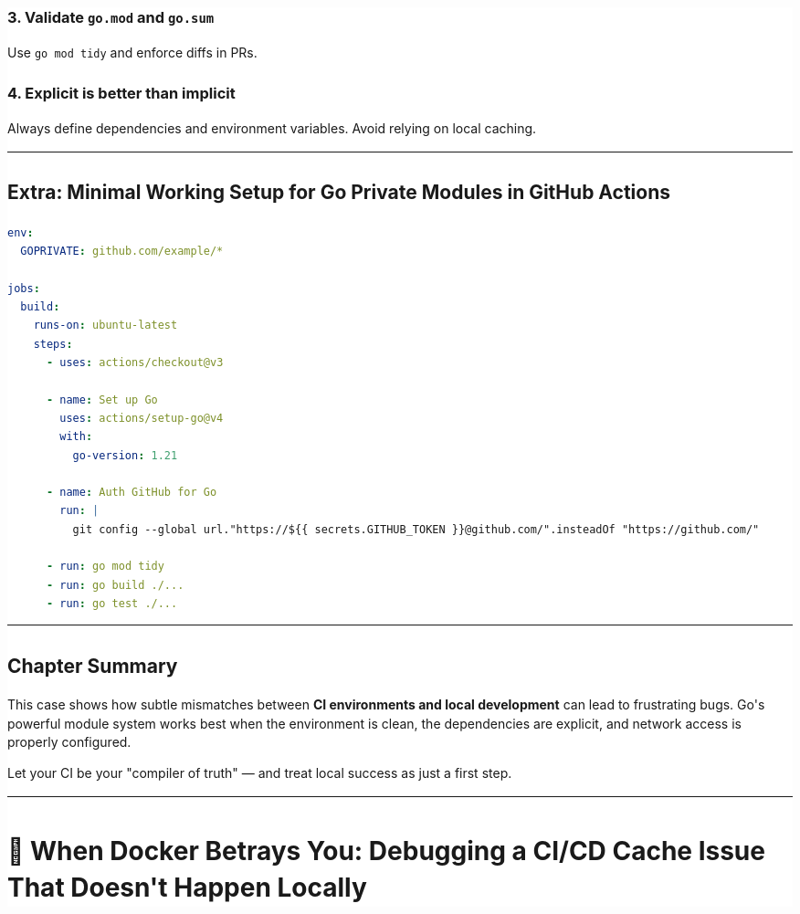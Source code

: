 ### 3. Validate `go.mod` and `go.sum`

Use `go mod tidy` and enforce diffs in PRs.

### 4. Explicit is better than implicit

Always define dependencies and environment variables. Avoid relying on local caching.

---

## Extra: Minimal Working Setup for Go Private Modules in GitHub Actions

```yaml
env:
  GOPRIVATE: github.com/example/*

jobs:
  build:
    runs-on: ubuntu-latest
    steps:
      - uses: actions/checkout@v3

      - name: Set up Go
        uses: actions/setup-go@v4
        with:
          go-version: 1.21

      - name: Auth GitHub for Go
        run: |
          git config --global url."https://${{ secrets.GITHUB_TOKEN }}@github.com/".insteadOf "https://github.com/"

      - run: go mod tidy
      - run: go build ./...
      - run: go test ./...
```

---

## Chapter Summary

This case shows how subtle mismatches between **CI environments and local development** can lead to frustrating bugs. Go's powerful module system works best when the environment is clean, the dependencies are explicit, and network access is properly configured.

Let your CI be your "compiler of truth" — and treat local success as just a first step.

---

# 🐳 When Docker Betrays You: Debugging a CI/CD Cache Issue That Doesn't Happen Locally
